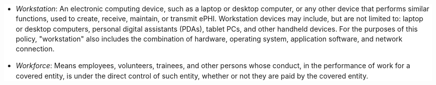 - _Workstation_: An electronic computing device, such as a laptop or desktop
  computer, or any other device that performs similar functions, used to create,
  receive, maintain, or transmit ePHI. Workstation devices may include, but are
  not limited to: laptop or desktop computers, personal digital assistants
  (PDAs), tablet PCs, and other handheld devices. For the purposes of this
  policy, "workstation" also includes the combination of hardware, operating
  system, application software, and network connection.

- _Workforce_: Means employees, volunteers, trainees, and other persons whose
  conduct, in the performance of work for a covered entity, is under the direct
  control of such entity, whether or not they are paid by the covered entity.
